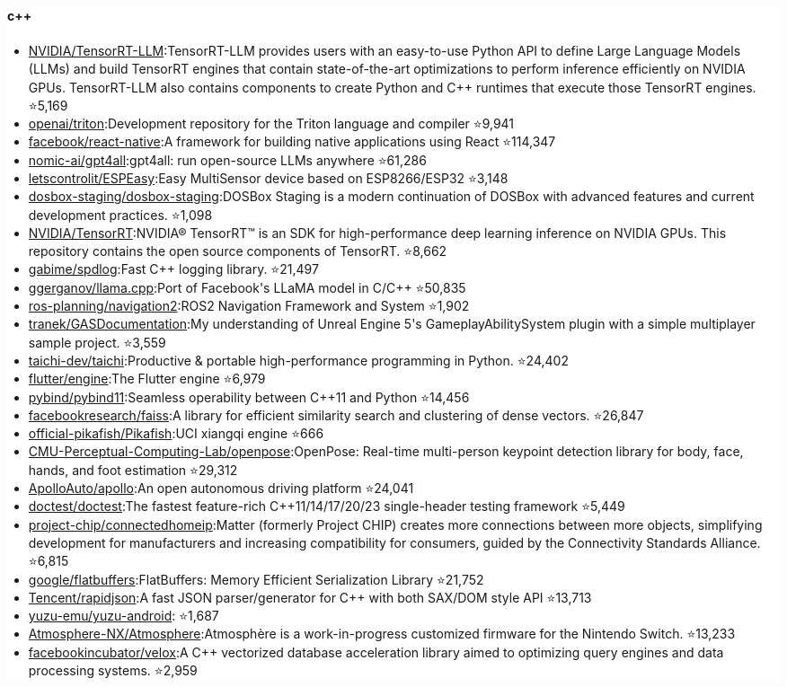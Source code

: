 #### c++
* [NVIDIA/TensorRT-LLM](https://github.com/NVIDIA/TensorRT-LLM):TensorRT-LLM provides users with an easy-to-use Python API to define Large Language Models (LLMs) and build TensorRT engines that contain state-of-the-art optimizations to perform inference efficiently on NVIDIA GPUs. TensorRT-LLM also contains components to create Python and C++ runtimes that execute those TensorRT engines. ⭐5,169
* [openai/triton](https://github.com/openai/triton):Development repository for the Triton language and compiler ⭐9,941
* [facebook/react-native](https://github.com/facebook/react-native):A framework for building native applications using React ⭐114,347
* [nomic-ai/gpt4all](https://github.com/nomic-ai/gpt4all):gpt4all: run open-source LLMs anywhere ⭐61,286
* [letscontrolit/ESPEasy](https://github.com/letscontrolit/ESPEasy):Easy MultiSensor device based on ESP8266/ESP32 ⭐3,148
* [dosbox-staging/dosbox-staging](https://github.com/dosbox-staging/dosbox-staging):DOSBox Staging is a modern continuation of DOSBox with advanced features and current development practices. ⭐1,098
* [NVIDIA/TensorRT](https://github.com/NVIDIA/TensorRT):NVIDIA® TensorRT™ is an SDK for high-performance deep learning inference on NVIDIA GPUs. This repository contains the open source components of TensorRT. ⭐8,662
* [gabime/spdlog](https://github.com/gabime/spdlog):Fast C++ logging library. ⭐21,497
* [ggerganov/llama.cpp](https://github.com/ggerganov/llama.cpp):Port of Facebook's LLaMA model in C/C++ ⭐50,835
* [ros-planning/navigation2](https://github.com/ros-planning/navigation2):ROS2 Navigation Framework and System ⭐1,902
* [tranek/GASDocumentation](https://github.com/tranek/GASDocumentation):My understanding of Unreal Engine 5's GameplayAbilitySystem plugin with a simple multiplayer sample project. ⭐3,559
* [taichi-dev/taichi](https://github.com/taichi-dev/taichi):Productive & portable high-performance programming in Python. ⭐24,402
* [flutter/engine](https://github.com/flutter/engine):The Flutter engine ⭐6,979
* [pybind/pybind11](https://github.com/pybind/pybind11):Seamless operability between C++11 and Python ⭐14,456
* [facebookresearch/faiss](https://github.com/facebookresearch/faiss):A library for efficient similarity search and clustering of dense vectors. ⭐26,847
* [official-pikafish/Pikafish](https://github.com/official-pikafish/Pikafish):UCI xiangqi engine ⭐666
* [CMU-Perceptual-Computing-Lab/openpose](https://github.com/CMU-Perceptual-Computing-Lab/openpose):OpenPose: Real-time multi-person keypoint detection library for body, face, hands, and foot estimation ⭐29,312
* [ApolloAuto/apollo](https://github.com/ApolloAuto/apollo):An open autonomous driving platform ⭐24,041
* [doctest/doctest](https://github.com/doctest/doctest):The fastest feature-rich C++11/14/17/20/23 single-header testing framework ⭐5,449
* [project-chip/connectedhomeip](https://github.com/project-chip/connectedhomeip):Matter (formerly Project CHIP) creates more connections between more objects, simplifying development for manufacturers and increasing compatibility for consumers, guided by the Connectivity Standards Alliance. ⭐6,815
* [google/flatbuffers](https://github.com/google/flatbuffers):FlatBuffers: Memory Efficient Serialization Library ⭐21,752
* [Tencent/rapidjson](https://github.com/Tencent/rapidjson):A fast JSON parser/generator for C++ with both SAX/DOM style API ⭐13,713
* [yuzu-emu/yuzu-android](https://github.com/yuzu-emu/yuzu-android): ⭐1,687
* [Atmosphere-NX/Atmosphere](https://github.com/Atmosphere-NX/Atmosphere):Atmosphère is a work-in-progress customized firmware for the Nintendo Switch. ⭐13,233
* [facebookincubator/velox](https://github.com/facebookincubator/velox):A C++ vectorized database acceleration library aimed to optimizing query engines and data processing systems. ⭐2,959
